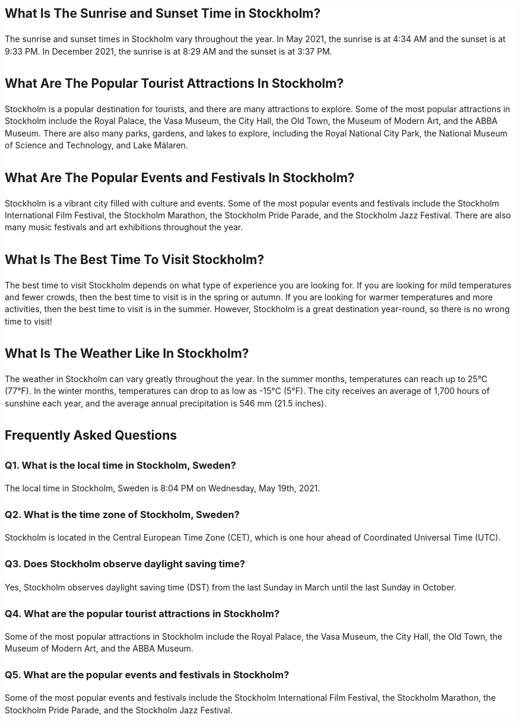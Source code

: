 <h2>What Is The Sunrise and Sunset Time in Stockholm?</h2>

<p>The sunrise and sunset times in Stockholm vary throughout the year. In May 2021, the sunrise is at 4:34 AM and the sunset is at 9:33 PM. In December 2021, the sunrise is at 8:29 AM and the sunset is at 3:37 PM.</p>

<h2>What Are The Popular Tourist Attractions In Stockholm?</h2>

<p>Stockholm is a popular destination for tourists, and there are many attractions to explore. Some of the most popular attractions in Stockholm include the Royal Palace, the Vasa Museum, the City Hall, the Old Town, the Museum of Modern Art, and the ABBA Museum. There are also many parks, gardens, and lakes to explore, including the Royal National City Park, the National Museum of Science and Technology, and Lake Mälaren.</p>

<h2>What Are The Popular Events and Festivals In Stockholm?</h2>

<p>Stockholm is a vibrant city filled with culture and events. Some of the most popular events and festivals include the Stockholm International Film Festival, the Stockholm Marathon, the Stockholm Pride Parade, and the Stockholm Jazz Festival. There are also many music festivals and art exhibitions throughout the year.</p>

<h2>What Is The Best Time To Visit Stockholm?</h2>

<p>The best time to visit Stockholm depends on what type of experience you are looking for. If you are looking for mild temperatures and fewer crowds, then the best time to visit is in the spring or autumn. If you are looking for warmer temperatures and more activities, then the best time to visit is in the summer. However, Stockholm is a great destination year-round, so there is no wrong time to visit!</p>

<h2>What Is The Weather Like In Stockholm?</h2>

<p>The weather in Stockholm can vary greatly throughout the year. In the summer months, temperatures can reach up to 25°C (77°F). In the winter months, temperatures can drop to as low as -15°C (5°F). The city receives an average of 1,700 hours of sunshine each year, and the average annual precipitation is 546 mm (21.5 inches).</p>

<h2>Frequently Asked Questions</h2>

<h3>Q1. What is the local time in Stockholm, Sweden?</h3>

<p>The local time in Stockholm, Sweden is 8:04 PM on Wednesday, May 19th, 2021.</p>

<h3>Q2. What is the time zone of Stockholm, Sweden?</h3>

<p>Stockholm is located in the Central European Time Zone (CET), which is one hour ahead of Coordinated Universal Time (UTC).</p>

<h3>Q3. Does Stockholm observe daylight saving time?</h3>

<p>Yes, Stockholm observes daylight saving time (DST) from the last Sunday in March until the last Sunday in October.</p>

<h3>Q4. What are the popular tourist attractions in Stockholm?</h3>

<p>Some of the most popular attractions in Stockholm include the Royal Palace, the Vasa Museum, the City Hall, the Old Town, the Museum of Modern Art, and the ABBA Museum.</p>

<h3>Q5. What are the popular events and festivals in Stockholm?</h3>

<p>Some of the most popular events and festivals include the Stockholm International Film Festival, the Stockholm Marathon, the Stockholm Pride Parade, and the Stockholm Jazz Festival.</p>
